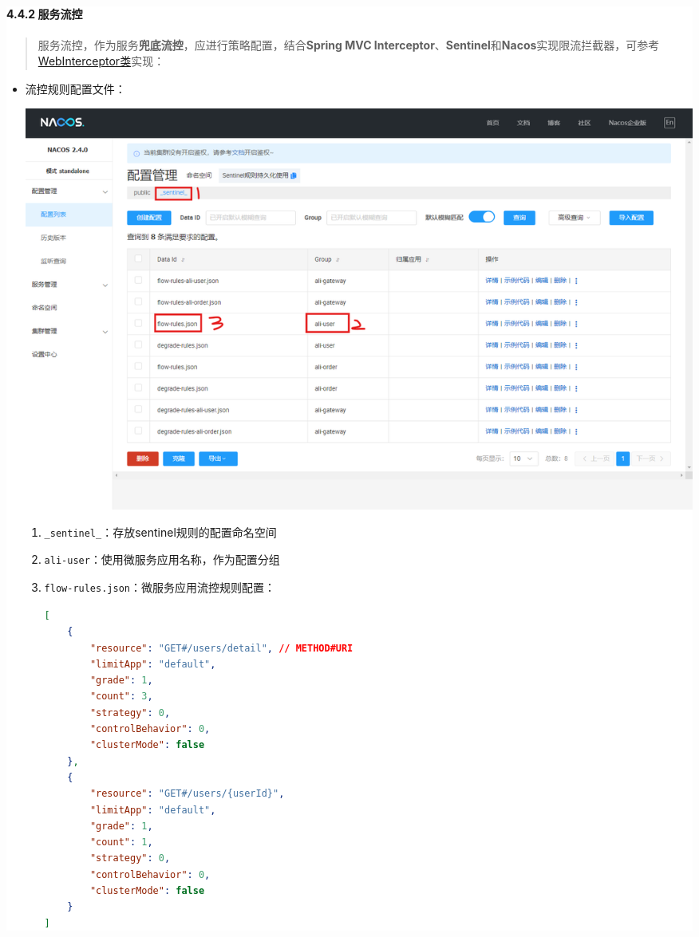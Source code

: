#### 4.4.2 服务流控

> 服务流控，作为服务**兜底流控**，应进行策略配置，结合**Spring MVC Interceptor**、**Sentinel**和**Nacos**实现限流拦截器，可参考[WebInterceptor类](spring-cloud-ali-common/src/main/java/spring/cloud/ali/common/component/web/WebInterceptor.java)实现：

+ 流控规则配置文件：

  ![](./screenshot/service_flow_rules.png)

  1. `_sentinel_`：存放sentinel规则的配置命名空间

  2. `ali-user`：使用微服务应用名称，作为配置分组

  3. `flow-rules.json`：微服务应用流控规则配置：

     ```json
     [
         {
             "resource": "GET#/users/detail", // METHOD#URI
             "limitApp": "default",
             "grade": 1,
             "count": 3,
             "strategy": 0,
             "controlBehavior": 0,
             "clusterMode": false
         },
         {
             "resource": "GET#/users/{userId}",
             "limitApp": "default",
             "grade": 1,
             "count": 1,
             "strategy": 0,
             "controlBehavior": 0,
             "clusterMode": false
         }
     ]
     ```
